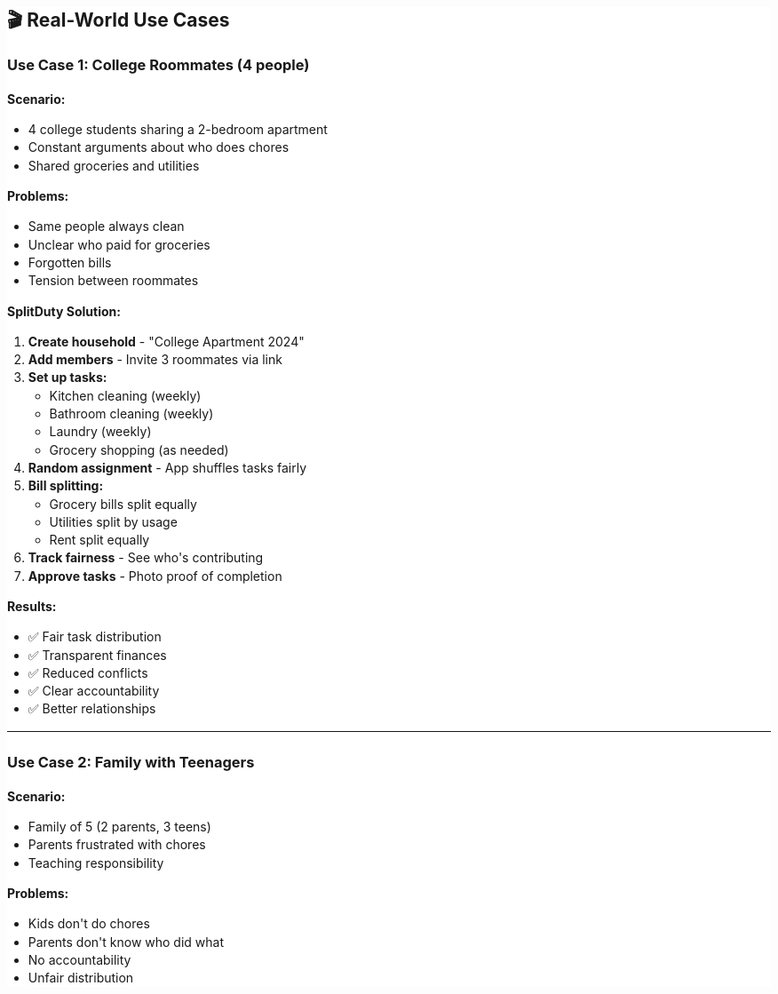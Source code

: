 
## 🎬 Real-World Use Cases

### **Use Case 1: College Roommates (4 people)**

**Scenario:**
- 4 college students sharing a 2-bedroom apartment
- Constant arguments about who does chores
- Shared groceries and utilities

**Problems:**
- Same people always clean
- Unclear who paid for groceries
- Forgotten bills
- Tension between roommates

**SplitDuty Solution:**
1. **Create household** - "College Apartment 2024"
2. **Add members** - Invite 3 roommates via link
3. **Set up tasks:**
   - Kitchen cleaning (weekly)
   - Bathroom cleaning (weekly)
   - Laundry (weekly)
   - Grocery shopping (as needed)
4. **Random assignment** - App shuffles tasks fairly
5. **Bill splitting:**
   - Grocery bills split equally
   - Utilities split by usage
   - Rent split equally
6. **Track fairness** - See who's contributing
7. **Approve tasks** - Photo proof of completion

**Results:**
- ✅ Fair task distribution
- ✅ Transparent finances
- ✅ Reduced conflicts
- ✅ Clear accountability
- ✅ Better relationships

---

### **Use Case 2: Family with Teenagers**

**Scenario:**
- Family of 5 (2 parents, 3 teens)
- Parents frustrated with chores
- Teaching responsibility

**Problems:**
- Kids don't do chores
- Parents don't know who did what
- No accountability
- Unfair distribution
